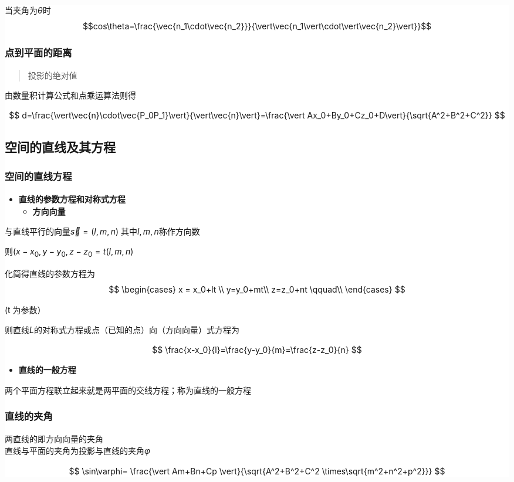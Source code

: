 当夹角为$\theta$时
$$cos\theta=\frac{\vec{n_1\cdot\vec{n_2}}}{\vert\vec{n_1\vert\cdot\vert\vec{n_2}\vert}}$$

### **点到平面的距离**

> 投影的绝对值

由数量积计算公式和点乘运算法则得

$$
d=\frac{\vert\vec{n}\cdot\vec{P_0P_1}\vert}{\vert\vec{n}\vert}=\frac{\vert Ax_0+By_0+Cz_0+D\vert}{\sqrt{A^2+B^2+C^2}}
$$

## 空间的直线及其方程

### **空间的直线方程**

* **直线的参数方程和对称式方程**
  + **方向向量**

与直线平行的向量$\vec{s}=(l, m, n)$ 其中$l, m, n$称作方向数

则$(x-x_0, y-y_0, z-z_0=t(l, m, n)$

化简得直线的参数方程为
$$
\begin{cases}
x = x_0+lt \\
y=y_0+mt\\
z=z_0+nt \qquad\\
\end{cases}
$$

(t 为参数）

则直线$L$的对称式方程或点（已知的点）向（方向向量）式方程为

$$
\frac{x-x_0}{l}=\frac{y-y_0}{m}=\frac{z-z_0}{n}
$$

* **直线的一般方程**

两个平面方程联立起来就是两平面的交线方程；称为直线的一般方程

### **直线的夹角**

两直线的即方向向量的夹角  
直线与平面的夹角为投影与直线的夹角$\varphi$

$$
\sin\varphi=
\frac{\vert Am+Bn+Cp \vert}{\sqrt{A^2+B^2+C^2 \times\sqrt{m^2+n^2+p^2}}}
$$
